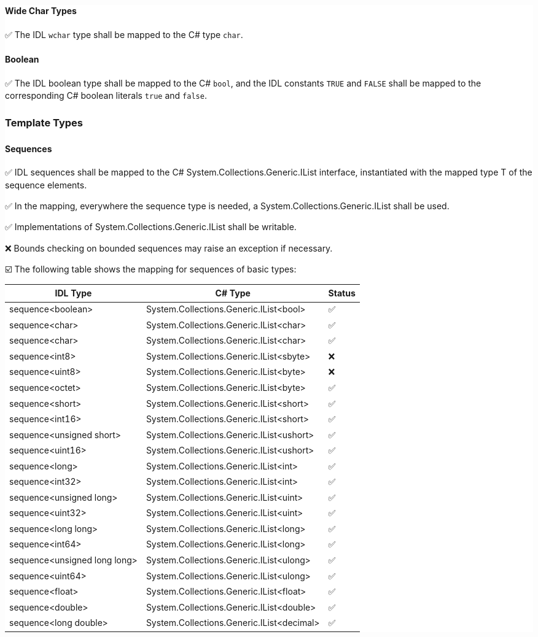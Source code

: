 #### Wide Char Types

:white_check_mark: The IDL `wchar` type shall be mapped to the C# type `char`.

#### Boolean

:white_check_mark: The IDL boolean type shall be mapped to the C# `bool`, and the IDL constants `TRUE` and `FALSE` shall be mapped to
the corresponding C# boolean literals `true` and `false`.

### Template Types

#### Sequences

:white_check_mark: IDL sequences shall be mapped to the C# System.Collections.Generic.IList<T> interface, instantiated with the mapped type T of the sequence elements.

:white_check_mark: In the mapping, everywhere the sequence type is needed, a System.Collections.Generic.IList<T> shall be used.

:white_check_mark: Implementations of System.Collections.Generic.IList<T> shall be writable.

:x: Bounds checking on bounded sequences may raise an exception if necessary.

:ballot_box_with_check: The following table shows the mapping for sequences of basic types:

| IDL Type                       | C# Type                                     | Status             |
| ------------------------------ | ------------------------------------------- | ------------------ |
| sequence\<boolean\>            | System.Collections.Generic.IList\<bool\>    | :white_check_mark: |
| sequence\<char\>               | System.Collections.Generic.IList\<char\>    | :white_check_mark: |
| sequence\<char\>               | System.Collections.Generic.IList\<char\>    | :white_check_mark: |
| sequence\<int8\>               | System.Collections.Generic.IList\<sbyte\>   | :x:                |
| sequence\<uint8\>              | System.Collections.Generic.IList\<byte\>    | :x:                |
| sequence\<octet\>              | System.Collections.Generic.IList\<byte\>    | :white_check_mark: |
| sequence\<short\>              | System.Collections.Generic.IList\<short\>   | :white_check_mark: |
| sequence\<int16\>              | System.Collections.Generic.IList\<short\>   | :white_check_mark: |
| sequence\<unsigned short\>     | System.Collections.Generic.IList\<ushort\>  | :white_check_mark: |
| sequence\<uint16\>             | System.Collections.Generic.IList\<ushort\>  | :white_check_mark: |
| sequence\<long\>               | System.Collections.Generic.IList\<int\>     | :white_check_mark: |
| sequence\<int32\>              | System.Collections.Generic.IList\<int\>     | :white_check_mark: |
| sequence\<unsigned long\>      | System.Collections.Generic.IList\<uint\>    | :white_check_mark: |
| sequence\<uint32\>             | System.Collections.Generic.IList\<uint\>    | :white_check_mark: |
| sequence\<long long\>          | System.Collections.Generic.IList\<long\>    | :white_check_mark: |
| sequence\<int64\>              | System.Collections.Generic.IList\<long\>    | :white_check_mark: |
| sequence\<unsigned long long\> | System.Collections.Generic.IList\<ulong\>   | :white_check_mark: |
| sequence\<uint64\>             | System.Collections.Generic.IList\<ulong\>   | :white_check_mark: |
| sequence\<float\>              | System.Collections.Generic.IList\<float\>   | :white_check_mark: |
| sequence\<double\>             | System.Collections.Generic.IList\<double\>  | :white_check_mark: |
| sequence\<long double\>        | System.Collections.Generic.IList\<decimal\> | :white_check_mark: |

